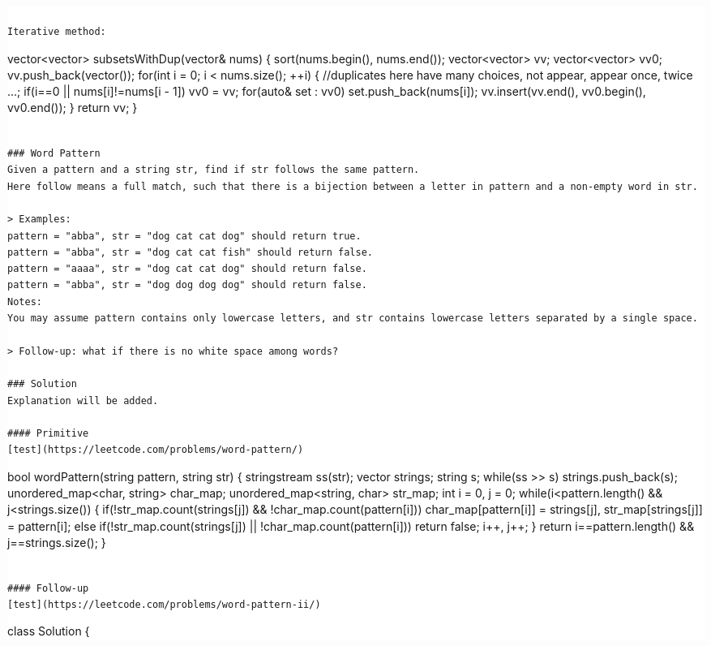 ```

Iterative method:
```
vector<vector<int>> subsetsWithDup(vector<int>& nums) {
	sort(nums.begin(), nums.end());
	vector<vector<int>> vv;
	vector<vector<int>> vv0;
	vv.push_back(vector<int>());
	for(int i = 0; i < nums.size(); ++i) {
		//duplicates here have many choices, not appear, appear once, twice ...;
		if(i==0 || nums[i]!=nums[i - 1]) vv0 = vv; 
		for(auto& set : vv0) set.push_back(nums[i]);
		vv.insert(vv.end(), vv0.begin(), vv0.end());
	}
	return vv;
}
```

### Word Pattern
Given a pattern and a string str, find if str follows the same pattern.  
Here follow means a full match, such that there is a bijection between a letter in pattern and a non-empty word in str.

> Examples:
pattern = "abba", str = "dog cat cat dog" should return true.
pattern = "abba", str = "dog cat cat fish" should return false.
pattern = "aaaa", str = "dog cat cat dog" should return false.
pattern = "abba", str = "dog dog dog dog" should return false.
Notes:
You may assume pattern contains only lowercase letters, and str contains lowercase letters separated by a single space.

> Follow-up: what if there is no white space among words?

### Solution
Explanation will be added.

#### Primitive
[test](https://leetcode.com/problems/word-pattern/)

```
bool wordPattern(string pattern, string str) {
	stringstream ss(str);
	vector<string> strings;
	string s;
	while(ss >> s) strings.push_back(s);
	unordered_map<char, string> char_map;
	unordered_map<string, char> str_map;
	int i = 0, j = 0;
	while(i<pattern.length() && j<strings.size()) {
		if(!str_map.count(strings[j]) && !char_map.count(pattern[i])) 
			char_map[pattern[i]] = strings[j], str_map[strings[j]] = pattern[i];
		else if(!str_map.count(strings[j]) || !char_map.count(pattern[i])) return false;
		i++, j++;
	}
	return i==pattern.length() && j==strings.size();
}
```

#### Follow-up
[test](https://leetcode.com/problems/word-pattern-ii/)

```
class Solution {